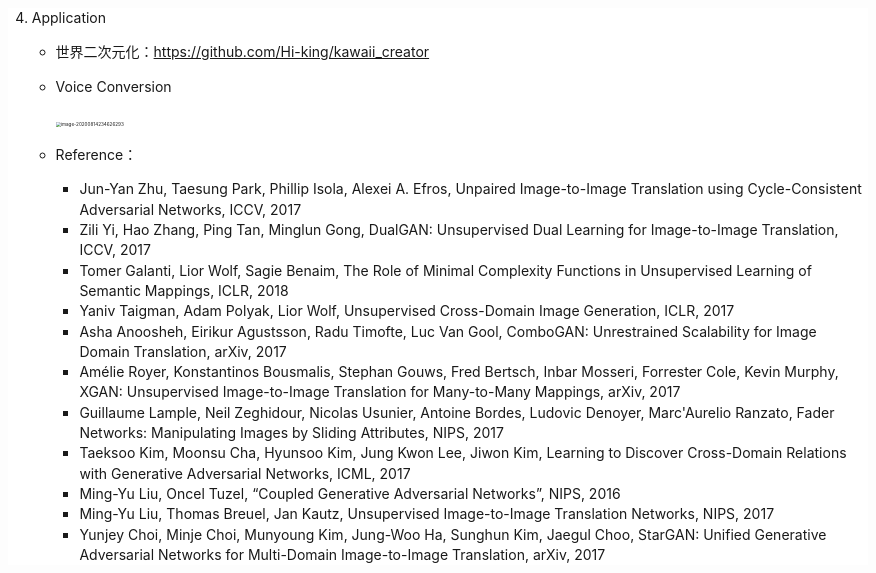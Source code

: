      

4. <span name="2.4">Application</span>

   - 世界二次元化：https://github.com/Hi-king/kawaii_creator 

   - Voice Conversion

     <img src="/Users/liuyuyang/GitHubLocalRepositories/LHY_Machine_Learning/Chapter 24 - Generative Adversarial Network/image-20200814234626293.png" alt="image-20200814234626293" style="zoom:33%;" />

   - Reference：

     - Jun-Yan Zhu, Taesung Park, Phillip Isola, Alexei A. Efros, Unpaired Image-to-Image Translation using Cycle-Consistent Adversarial Networks, ICCV, 2017
     - Zili Yi, Hao Zhang, Ping Tan, Minglun Gong, DualGAN: Unsupervised Dual Learning for Image-to-Image Translation, ICCV, 2017
     - Tomer Galanti, Lior Wolf, Sagie Benaim, The Role of Minimal Complexity Functions in Unsupervised Learning of Semantic Mappings, ICLR, 2018
     - Yaniv Taigman, Adam Polyak, Lior Wolf, Unsupervised Cross-Domain Image Generation, ICLR, 2017
     - Asha Anoosheh, Eirikur Agustsson, Radu Timofte, Luc Van Gool, ComboGAN: Unrestrained Scalability for Image Domain Translation, arXiv, 2017
     - Amélie Royer, Konstantinos Bousmalis, Stephan Gouws, Fred Bertsch, Inbar Mosseri, Forrester Cole, Kevin Murphy, XGAN: Unsupervised Image-to-Image Translation for Many-to-Many Mappings, arXiv, 2017
     - Guillaume Lample, Neil Zeghidour, Nicolas Usunier, Antoine Bordes, Ludovic Denoyer, Marc'Aurelio Ranzato, Fader Networks: Manipulating Images by Sliding Attributes, NIPS, 2017
     - Taeksoo Kim, Moonsu Cha, Hyunsoo Kim, Jung Kwon Lee, Jiwon Kim, Learning to Discover Cross-Domain Relations with Generative Adversarial Networks, ICML, 2017
     - Ming-Yu Liu, Oncel Tuzel, “Coupled Generative Adversarial Networks”, NIPS, 2016
     - Ming-Yu Liu, Thomas Breuel, Jan Kautz, Unsupervised Image-to-Image Translation Networks, NIPS, 2017
     - Yunjey Choi, Minje Choi, Munyoung Kim, Jung-Woo Ha, Sunghun Kim, Jaegul Choo, StarGAN: Unified Generative Adversarial Networks for Multi-Domain Image-to-Image Translation, arXiv, 2017
